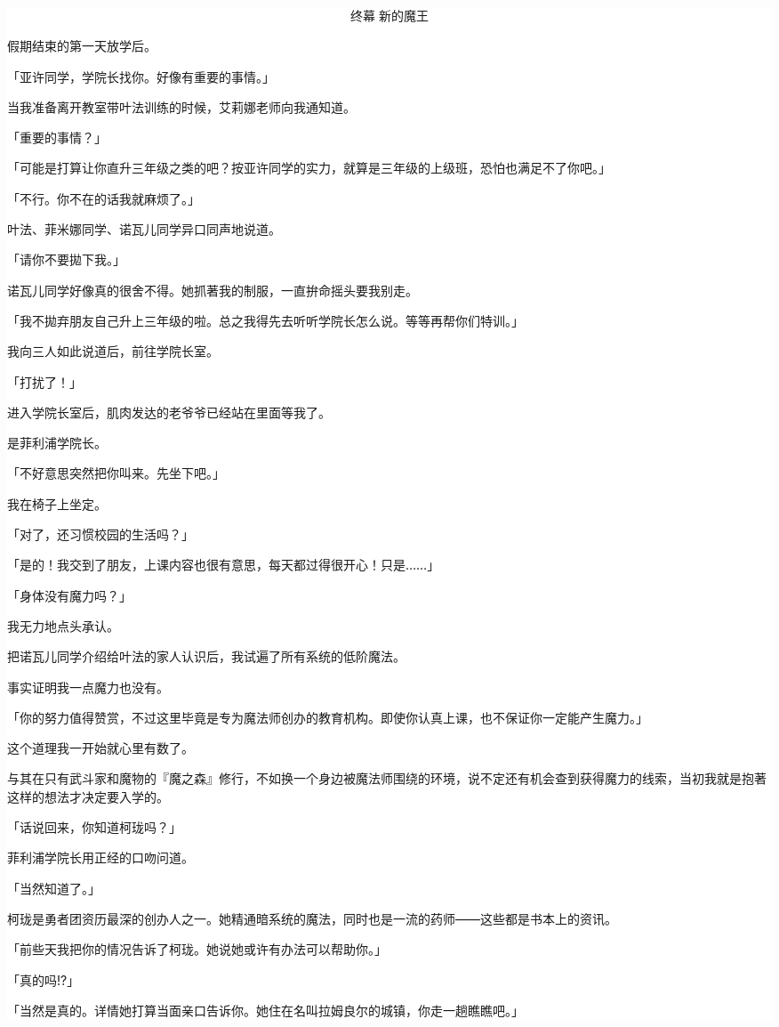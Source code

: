 <p align="center">终幕 新的魔王</p>

假期结束的第一天放学后。

「亚许同学，学院长找你。好像有重要的事情。」

当我准备离开教室带叶法训练的时候，艾莉娜老师向我通知道。

「重要的事情？」

「可能是打算让你直升三年级之类的吧？按亚许同学的实力，就算是三年级的上级班，恐怕也满足不了你吧。」

「不行。你不在的话我就麻烦了。」

叶法、菲米娜同学、诺瓦儿同学异口同声地说道。

「请你不要拋下我。」

诺瓦儿同学好像真的很舍不得。她抓著我的制服，一直拚命摇头要我别走。

「我不拋弃朋友自己升上三年级的啦。总之我得先去听听学院长怎么说。等等再帮你们特训。」

我向三人如此说道后，前往学院长室。

「打扰了！」

进入学院长室后，肌肉发达的老爷爷已经站在里面等我了。

是菲利浦学院长。

「不好意思突然把你叫来。先坐下吧。」

我在椅子上坐定。

「对了，还习惯校园的生活吗？」

「是的！我交到了朋友，上课内容也很有意思，每天都过得很开心！只是……」

「身体没有魔力吗？」

我无力地点头承认。

把诺瓦儿同学介绍给叶法的家人认识后，我试遍了所有系统的低阶魔法。

事实证明我一点魔力也没有。

「你的努力值得赞赏，不过这里毕竟是专为魔法师创办的教育机构。即使你认真上课，也不保证你一定能产生魔力。」

这个道理我一开始就心里有数了。

与其在只有武斗家和魔物的『魔之森』修行，不如换一个身边被魔法师围绕的环境，说不定还有机会查到获得魔力的线索，当初我就是抱著这样的想法才决定要入学的。

「话说回来，你知道柯珑吗？」

菲利浦学院长用正经的口吻问道。

「当然知道了。」

柯珑是勇者团资历最深的创办人之一。她精通暗系统的魔法，同时也是一流的药师——这些都是书本上的资讯。

「前些天我把你的情况告诉了柯珑。她说她或许有办法可以帮助你。」

「真的吗!?」

「当然是真的。详情她打算当面亲口告诉你。她住在名叫拉姆良尔的城镇，你走一趟瞧瞧吧。」
